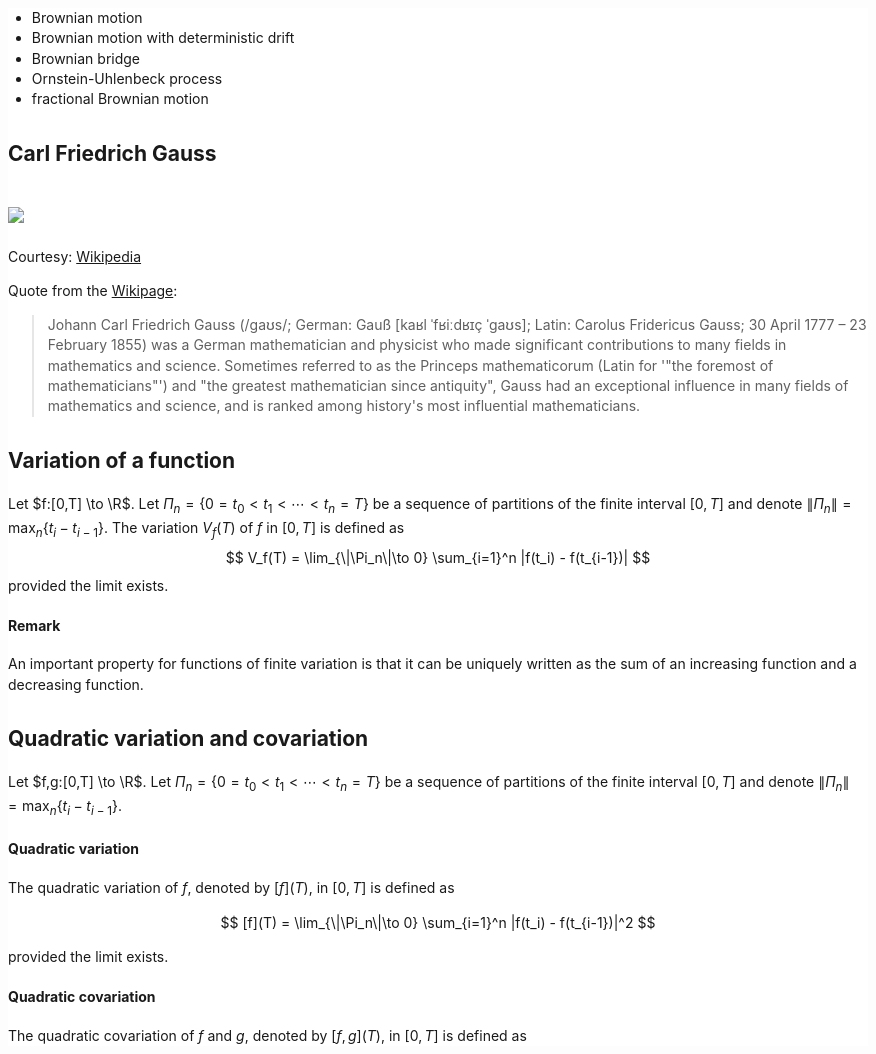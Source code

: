 * Brownian motion
* Brownian motion with deterministic drift
* Brownian bridge
* Ornstein-Uhlenbeck process
* fractional Brownian motion

## Carl Friedrich Gauss

<h2><img src="https://upload.wikimedia.org/wikipedia/commons/e/ec/Carl_Friedrich_Gauss_1840_by_Jensen.jpg" align = "center" width=200></h2> 

Courtesy: [Wikipedia](https://en.wikipedia.org/wiki/File:Carl_Friedrich_Gauss_1840_by_Jensen.jpg)

Quote from the [Wikipage](https://en.wikipedia.org/wiki/Carl_Friedrich_Gauss):

> Johann Carl Friedrich Gauss (/ɡaʊs/; German: Gauß [kaʁl ˈfʁiːdʁɪç ˈɡaʊs]; Latin: Carolus Fridericus Gauss; 30 April 1777 – 23 February 1855) was a German mathematician and physicist who made significant contributions to many fields in mathematics and science. Sometimes referred to as the Princeps mathematicorum (Latin for '"the foremost of mathematicians"') and "the greatest mathematician since antiquity", Gauss had an exceptional influence in many fields of mathematics and science, and is ranked among history's most influential mathematicians.

## Variation of a function

Let $f:[0,T] \to \R$. Let $\Pi_n = \{0=t_0 < t_1 < \cdots < t_n = T \}$ be a sequence of partitions of the finite interval $[0,T]$ and denote $\displaystyle\|\Pi_n\| = \max_n\{ t_i - t_{i-1} \}$. The variation $V_f(T)$ of $f$ in $[0,T]$ is defined as
$$
  V_f(T) = \lim_{\|\Pi_n\|\to 0} \sum_{i=1}^n |f(t_i) - f(t_{i-1})|
$$
provided the limit exists.

#### Remark
An important property for functions of finite variation is that it can be uniquely written as the sum of an increasing function and a decreasing function.  

## Quadratic variation and covariation

Let $f,g:[0,T] \to \R$. Let $\Pi_n = \{0=t_0 < t_1 < \cdots < t_n = T\}$ be a sequence of partitions of the finite interval $[0,T]$ and denote $\|\Pi_n\| = \max_n\{ t_i - t_{i-1} \}$.

#### Quadratic variation

The quadratic variation of $f$, denoted by $[f](T)$, in $[0,T]$ is defined as

$$
  [f](T) = \lim_{\|\Pi_n\|\to 0} \sum_{i=1}^n |f(t_i) - f(t_{i-1})|^2
$$

provided the limit exists.

#### Quadratic covariation
The quadratic covariation of $f$ and $g$, denoted by $[f,g](T)$, in $[0,T]$ is defined as
